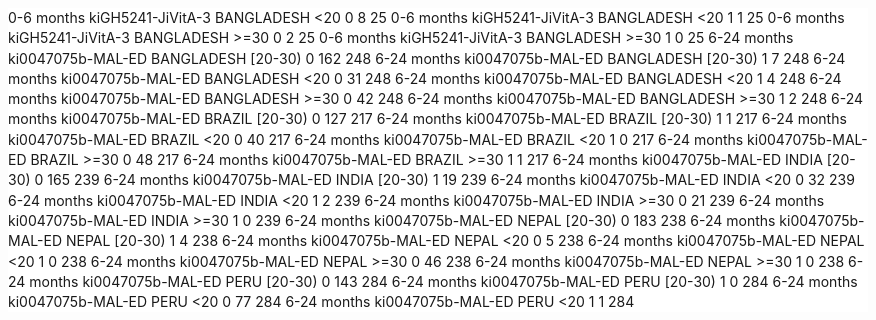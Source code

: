 0-6 months    kiGH5241-JiVitA-3          BANGLADESH                     <20                0        8     25
0-6 months    kiGH5241-JiVitA-3          BANGLADESH                     <20                1        1     25
0-6 months    kiGH5241-JiVitA-3          BANGLADESH                     >=30               0        2     25
0-6 months    kiGH5241-JiVitA-3          BANGLADESH                     >=30               1        0     25
6-24 months   ki0047075b-MAL-ED          BANGLADESH                     [20-30)            0      162    248
6-24 months   ki0047075b-MAL-ED          BANGLADESH                     [20-30)            1        7    248
6-24 months   ki0047075b-MAL-ED          BANGLADESH                     <20                0       31    248
6-24 months   ki0047075b-MAL-ED          BANGLADESH                     <20                1        4    248
6-24 months   ki0047075b-MAL-ED          BANGLADESH                     >=30               0       42    248
6-24 months   ki0047075b-MAL-ED          BANGLADESH                     >=30               1        2    248
6-24 months   ki0047075b-MAL-ED          BRAZIL                         [20-30)            0      127    217
6-24 months   ki0047075b-MAL-ED          BRAZIL                         [20-30)            1        1    217
6-24 months   ki0047075b-MAL-ED          BRAZIL                         <20                0       40    217
6-24 months   ki0047075b-MAL-ED          BRAZIL                         <20                1        0    217
6-24 months   ki0047075b-MAL-ED          BRAZIL                         >=30               0       48    217
6-24 months   ki0047075b-MAL-ED          BRAZIL                         >=30               1        1    217
6-24 months   ki0047075b-MAL-ED          INDIA                          [20-30)            0      165    239
6-24 months   ki0047075b-MAL-ED          INDIA                          [20-30)            1       19    239
6-24 months   ki0047075b-MAL-ED          INDIA                          <20                0       32    239
6-24 months   ki0047075b-MAL-ED          INDIA                          <20                1        2    239
6-24 months   ki0047075b-MAL-ED          INDIA                          >=30               0       21    239
6-24 months   ki0047075b-MAL-ED          INDIA                          >=30               1        0    239
6-24 months   ki0047075b-MAL-ED          NEPAL                          [20-30)            0      183    238
6-24 months   ki0047075b-MAL-ED          NEPAL                          [20-30)            1        4    238
6-24 months   ki0047075b-MAL-ED          NEPAL                          <20                0        5    238
6-24 months   ki0047075b-MAL-ED          NEPAL                          <20                1        0    238
6-24 months   ki0047075b-MAL-ED          NEPAL                          >=30               0       46    238
6-24 months   ki0047075b-MAL-ED          NEPAL                          >=30               1        0    238
6-24 months   ki0047075b-MAL-ED          PERU                           [20-30)            0      143    284
6-24 months   ki0047075b-MAL-ED          PERU                           [20-30)            1        0    284
6-24 months   ki0047075b-MAL-ED          PERU                           <20                0       77    284
6-24 months   ki0047075b-MAL-ED          PERU                           <20                1        1    284